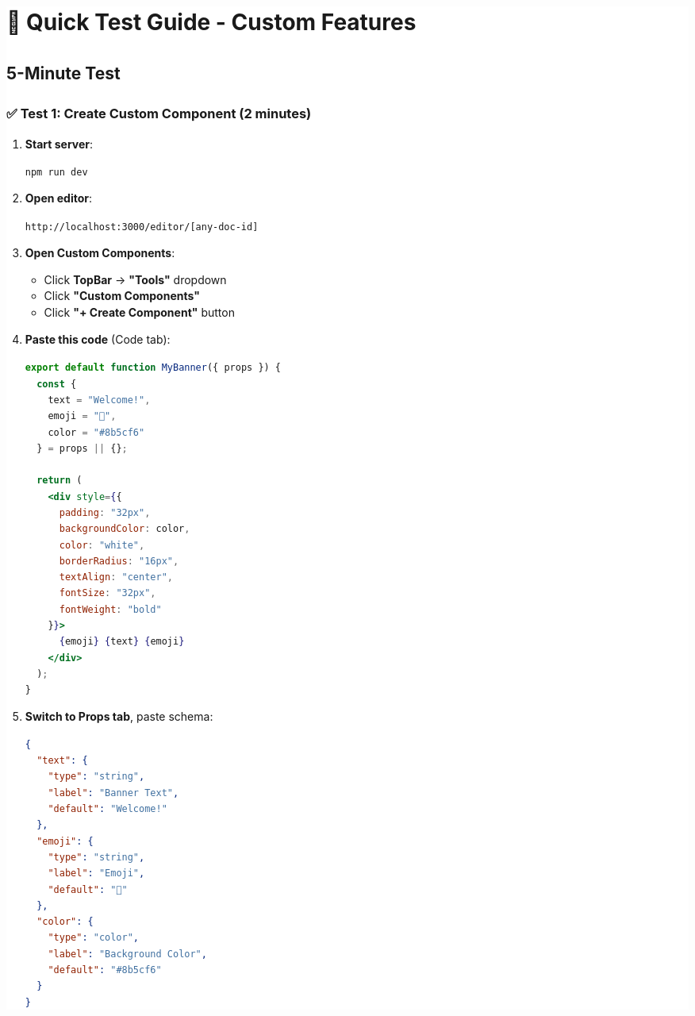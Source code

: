 # 🚀 Quick Test Guide - Custom Features

## 5-Minute Test

### ✅ Test 1: Create Custom Component (2 minutes)

1. **Start server**:
   ```bash
   npm run dev
   ```

2. **Open editor**:
   ```
   http://localhost:3000/editor/[any-doc-id]
   ```

3. **Open Custom Components**:
   - Click **TopBar** → **"Tools"** dropdown
   - Click **"Custom Components"**
   - Click **"+ Create Component"** button

4. **Paste this code** (Code tab):
   ```jsx
   export default function MyBanner({ props }) {
     const { 
       text = "Welcome!",
       emoji = "🎉",
       color = "#8b5cf6"
     } = props || {};
     
     return (
       <div style={{
         padding: "32px",
         backgroundColor: color,
         color: "white",
         borderRadius: "16px",
         textAlign: "center",
         fontSize: "32px",
         fontWeight: "bold"
       }}>
         {emoji} {text} {emoji}
       </div>
     );
   }
   ```

5. **Switch to Props tab**, paste schema:
   ```json
   {
     "text": {
       "type": "string",
       "label": "Banner Text",
       "default": "Welcome!"
     },
     "emoji": {
       "type": "string",
       "label": "Emoji",
       "default": "🎉"
     },
     "color": {
       "type": "color",
       "label": "Background Color",
       "default": "#8b5cf6"
     }
   }
   ```